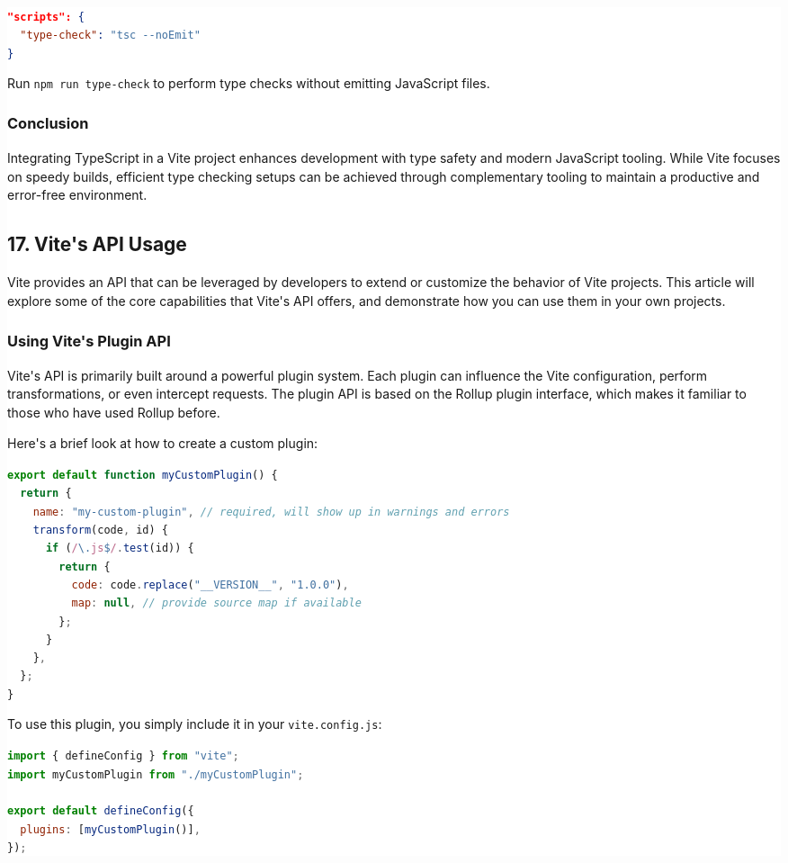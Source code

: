   ```json
  "scripts": {
    "type-check": "tsc --noEmit"
  }
  ```

Run `npm run type-check` to perform type checks without emitting
JavaScript files.

### Conclusion

Integrating TypeScript in a Vite project enhances development with type
safety and modern JavaScript tooling. While Vite focuses on speedy builds,
efficient type checking setups can be achieved through complementary tooling
to maintain a productive and error-free environment.

## 17. Vite's API Usage

Vite provides an API that can be leveraged by developers to extend or
customize the behavior of Vite projects. This article will explore some
of the core capabilities that Vite's API offers, and demonstrate how
you can use them in your own projects.

### Using Vite's Plugin API

Vite's API is primarily built around a powerful plugin system. Each
plugin can influence the Vite configuration, perform transformations,
or even intercept requests. The plugin API is based on the Rollup
plugin interface, which makes it familiar to those who have used
Rollup before.

Here's a brief look at how to create a custom plugin:

```javascript
export default function myCustomPlugin() {
  return {
    name: "my-custom-plugin", // required, will show up in warnings and errors
    transform(code, id) {
      if (/\.js$/.test(id)) {
        return {
          code: code.replace("__VERSION__", "1.0.0"),
          map: null, // provide source map if available
        };
      }
    },
  };
}
```

To use this plugin, you simply include it in your `vite.config.js`:

```javascript
import { defineConfig } from "vite";
import myCustomPlugin from "./myCustomPlugin";

export default defineConfig({
  plugins: [myCustomPlugin()],
});
```
